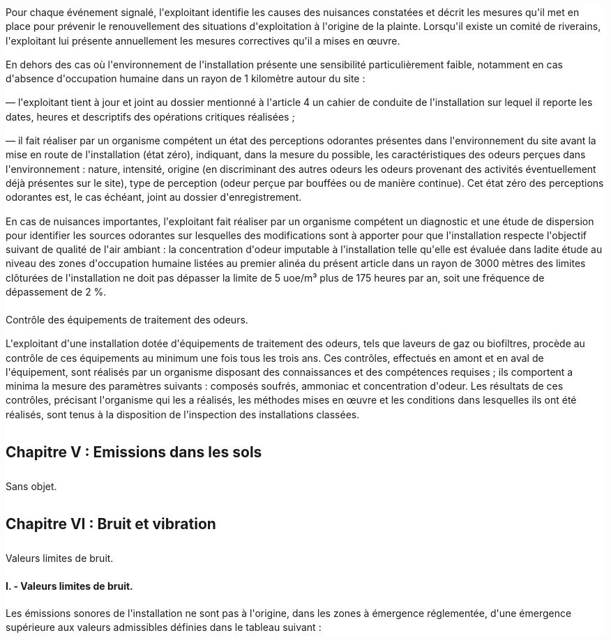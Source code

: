 Pour chaque événement signalé, l'exploitant identifie les causes des nuisances constatées et décrit les mesures qu'il met en place pour prévenir le renouvellement des situations d'exploitation à l'origine de la plainte. Lorsqu'il existe un comité de riverains, l'exploitant lui présente annuellement les mesures correctives qu'il a mises en œuvre.

En dehors des cas où l'environnement de l'installation présente une sensibilité particulièrement faible, notamment en cas d'absence d'occupation humaine dans un rayon de 1 kilomètre autour du site :

― l'exploitant tient à jour et joint au dossier mentionné à l'article 4 un cahier de conduite de l'installation sur lequel il reporte les dates, heures et descriptifs des opérations critiques réalisées ;

― il fait réaliser par un organisme compétent un état des perceptions odorantes présentes dans l'environnement du site avant la mise en route de l'installation (état zéro), indiquant, dans la mesure du possible, les caractéristiques des odeurs perçues dans l'environnement : nature, intensité, origine (en discriminant des autres odeurs les odeurs provenant des activités éventuellement déjà présentes sur le site), type de perception (odeur perçue par bouffées ou de manière continue). Cet état zéro des perceptions odorantes est, le cas échéant, joint au dossier d'enregistrement.

En cas de nuisances importantes, l'exploitant fait réaliser par un organisme compétent un diagnostic et une étude de dispersion pour identifier les sources odorantes sur lesquelles des modifications sont à apporter pour que l'installation respecte l'objectif suivant de qualité de l'air ambiant : la concentration d'odeur imputable à l'installation telle qu'elle est évaluée dans ladite étude au niveau des zones d'occupation humaine listées au premier alinéa du présent article dans un rayon de 3000 mètres des limites clôturées de l'installation ne doit pas dépasser la limite de 5 uoe/m³ plus de 175 heures par an, soit une fréquence de dépassement de 2 %.

#### 

Contrôle des équipements de traitement des odeurs.

L'exploitant d'une installation dotée d'équipements de traitement des odeurs, tels que laveurs de gaz ou biofiltres, procède au contrôle de ces équipements au minimum une fois tous les trois ans. Ces contrôles, effectués en amont et en aval de l'équipement, sont réalisés par un organisme disposant des connaissances et des compétences requises ; ils comportent a minima la mesure des paramètres suivants : composés soufrés, ammoniac et concentration d'odeur. Les résultats de ces contrôles, précisant l'organisme qui les a réalisés, les méthodes mises en œuvre et les conditions dans lesquelles ils ont été réalisés, sont tenus à la disposition de l'inspection des installations classées.

## Chapitre V : Emissions dans les sols

### 

Sans objet.

## Chapitre VI : Bruit et vibration

### 

Valeurs limites de bruit.

#### I. - Valeurs limites de bruit.

Les émissions sonores de l'installation ne sont pas à l'origine, dans les zones à émergence réglementée, d'une émergence supérieure aux valeurs admissibles définies dans le tableau suivant :
